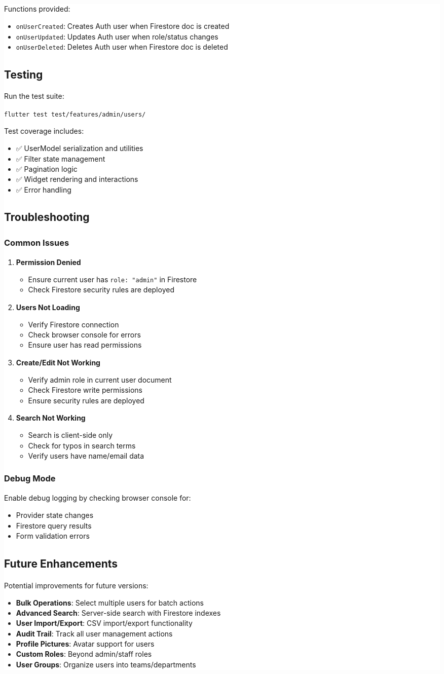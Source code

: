 Functions provided:
- `onUserCreated`: Creates Auth user when Firestore doc is created
- `onUserUpdated`: Updates Auth user when role/status changes
- `onUserDeleted`: Deletes Auth user when Firestore doc is deleted

## Testing

Run the test suite:
```bash
flutter test test/features/admin/users/
```

Test coverage includes:
- ✅ UserModel serialization and utilities
- ✅ Filter state management
- ✅ Pagination logic
- ✅ Widget rendering and interactions
- ✅ Error handling

## Troubleshooting

### Common Issues

1. **Permission Denied**
   - Ensure current user has `role: "admin"` in Firestore
   - Check Firestore security rules are deployed

2. **Users Not Loading**
   - Verify Firestore connection
   - Check browser console for errors
   - Ensure user has read permissions

3. **Create/Edit Not Working**
   - Verify admin role in current user document
   - Check Firestore write permissions
   - Ensure security rules are deployed

4. **Search Not Working**
   - Search is client-side only
   - Check for typos in search terms
   - Verify users have name/email data

### Debug Mode
Enable debug logging by checking browser console for:
- Provider state changes
- Firestore query results
- Form validation errors

## Future Enhancements

Potential improvements for future versions:
- **Bulk Operations**: Select multiple users for batch actions
- **Advanced Search**: Server-side search with Firestore indexes
- **User Import/Export**: CSV import/export functionality
- **Audit Trail**: Track all user management actions
- **Profile Pictures**: Avatar support for users
- **Custom Roles**: Beyond admin/staff roles
- **User Groups**: Organize users into teams/departments
